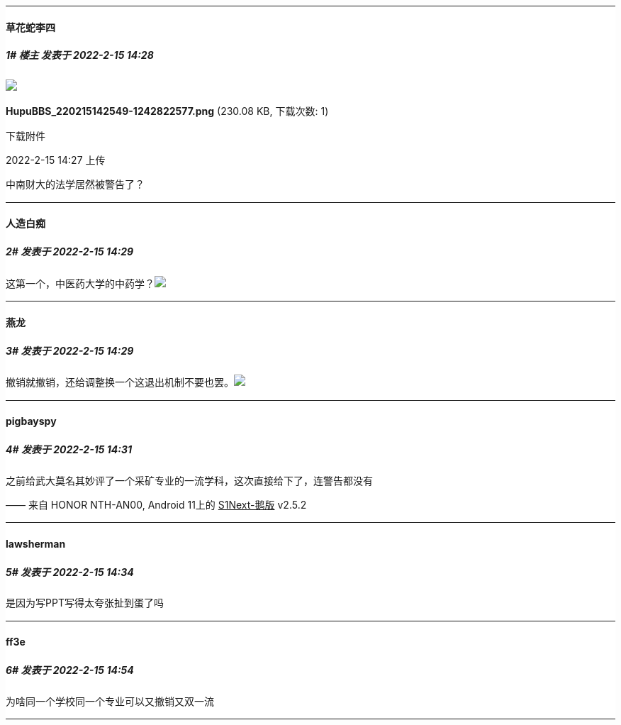 

*****

####  草花蛇李四  
##### 1#       楼主       发表于 2022-2-15 14:28

<img src="https://img.saraba1st.com/forum/202202/15/142725m8z12vnit9o229z2.png" referrerpolicy="no-referrer">

<strong>HupuBBS_220215142549-1242822577.png</strong> (230.08 KB, 下载次数: 1)

下载附件

2022-2-15 14:27 上传

中南财大的法学居然被警告了？

*****

####  人造白痴  
##### 2#       发表于 2022-2-15 14:29

这第一个，中医药大学的中药学？<img src="https://static.saraba1st.com/image/smiley/face2017/105.png" referrerpolicy="no-referrer">

*****

####  燕龙  
##### 3#       发表于 2022-2-15 14:29

撤销就撤销，还给调整换一个这退出机制不要也罢。<img src="https://static.saraba1st.com/image/smiley/face2017/166.png" referrerpolicy="no-referrer">

*****

####  pigbayspy  
##### 4#       发表于 2022-2-15 14:31

之前给武大莫名其妙评了一个采矿专业的一流学科，这次直接给下了，连警告都没有

—— 来自 HONOR NTH-AN00, Android 11上的 [S1Next-鹅版](https://github.com/ykrank/S1-Next/releases) v2.5.2

*****

####  lawsherman  
##### 5#       发表于 2022-2-15 14:34

是因为写PPT写得太夸张扯到蛋了吗

*****

####  ff3e  
##### 6#       发表于 2022-2-15 14:54

为啥同一个学校同一个专业可以又撤销又双一流

*****
